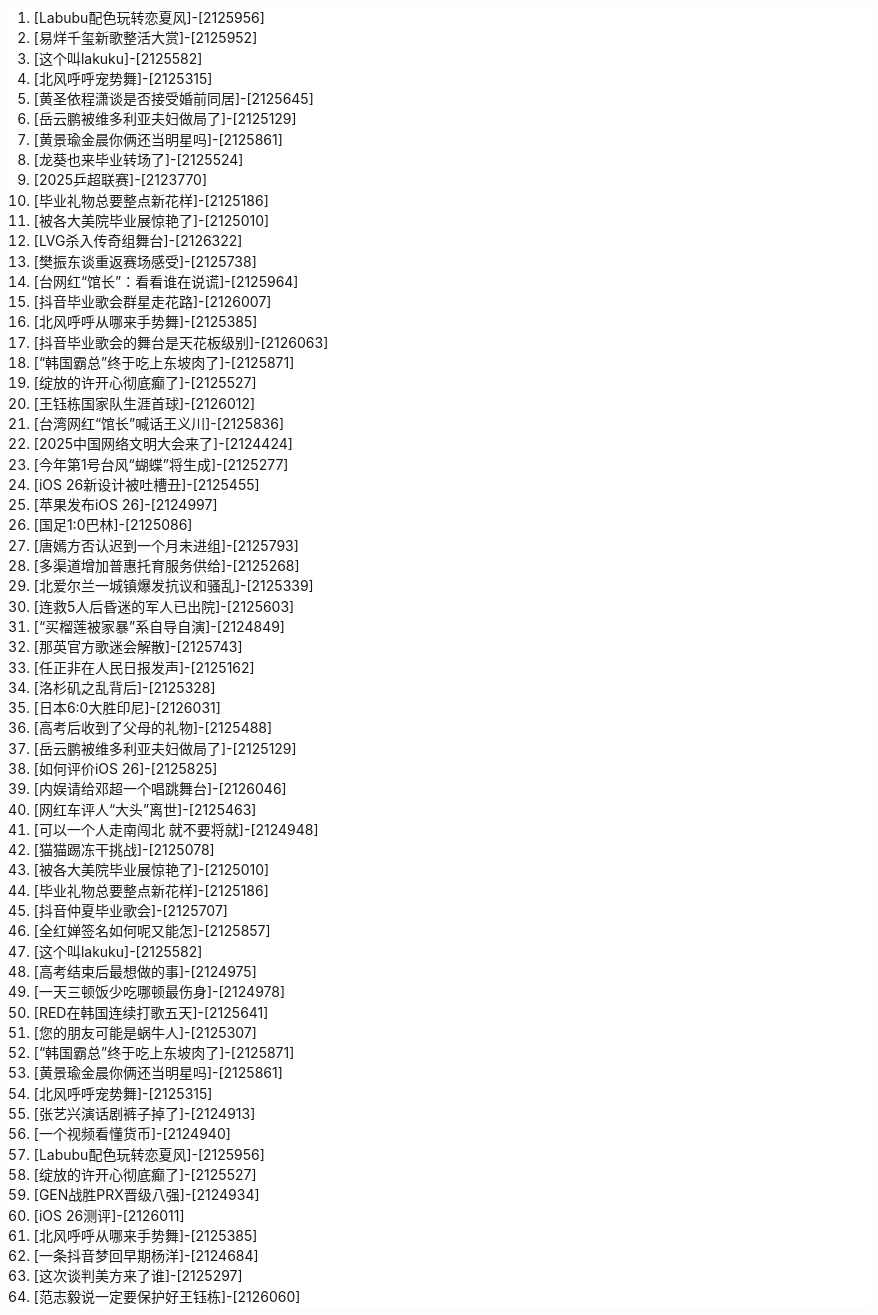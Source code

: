 1. [Labubu配色玩转恋夏风]-[2125956]
1. [易烊千玺新歌整活大赏]-[2125952]
1. [这个叫lakuku]-[2125582]
1. [北风呼呼宠势舞]-[2125315]
1. [黄圣依程潇谈是否接受婚前同居]-[2125645]
1. [岳云鹏被维多利亚夫妇做局了]-[2125129]
1. [黄景瑜金晨你俩还当明星吗]-[2125861]
1. [龙葵也来毕业转场了]-[2125524]
1. [2025乒超联赛]-[2123770]
1. [毕业礼物总要整点新花样]-[2125186]
1. [被各大美院毕业展惊艳了]-[2125010]
1. [LVG杀入传奇组舞台]-[2126322]
1. [樊振东谈重返赛场感受]-[2125738]
1. [台网红“馆长”：看看谁在说谎]-[2125964]
1. [抖音毕业歌会群星走花路]-[2126007]
1. [北风呼呼从哪来手势舞]-[2125385]
1. [抖音毕业歌会的舞台是天花板级别]-[2126063]
1. [“韩国霸总”终于吃上东坡肉了]-[2125871]
1. [绽放的许开心彻底癫了]-[2125527]
1. [王钰栋国家队生涯首球]-[2126012]
1. [台湾网红“馆长”喊话王义川]-[2125836]
1. [2025中国网络文明大会来了]-[2124424]
1. [今年第1号台风“蝴蝶”将生成]-[2125277]
1. [iOS 26新设计被吐槽丑]-[2125455]
1. [苹果发布iOS 26]-[2124997]
1. [国足1:0巴林]-[2125086]
1. [唐嫣方否认迟到一个月未进组]-[2125793]
1. [多渠道增加普惠托育服务供给]-[2125268]
1. [北爱尔兰一城镇爆发抗议和骚乱]-[2125339]
1. [连救5人后昏迷的军人已出院]-[2125603]
1. [“买榴莲被家暴”系自导自演]-[2124849]
1. [那英官方歌迷会解散]-[2125743]
1. [任正非在人民日报发声]-[2125162]
1. [洛杉矶之乱背后]-[2125328]
1. [日本6:0大胜印尼]-[2126031]
1. [高考后收到了父母的礼物]-[2125488]
1. [岳云鹏被维多利亚夫妇做局了]-[2125129]
1. [如何评价iOS 26]-[2125825]
1. [内娱请给邓超一个唱跳舞台]-[2126046]
1. [网红车评人“大头”离世]-[2125463]
1. [可以一个人走南闯北 就不要将就]-[2124948]
1. [猫猫踢冻干挑战]-[2125078]
1. [被各大美院毕业展惊艳了]-[2125010]
1. [毕业礼物总要整点新花样]-[2125186]
1. [抖音仲夏毕业歌会]-[2125707]
1. [全红婵签名如何呢又能怎]-[2125857]
1. [这个叫lakuku]-[2125582]
1. [高考结束后最想做的事]-[2124975]
1. [一天三顿饭少吃哪顿最伤身]-[2124978]
1. [RED在韩国连续打歌五天]-[2125641]
1. [您的朋友可能是蜗牛人]-[2125307]
1. [“韩国霸总”终于吃上东坡肉了]-[2125871]
1. [黄景瑜金晨你俩还当明星吗]-[2125861]
1. [北风呼呼宠势舞]-[2125315]
1. [张艺兴演话剧裤子掉了]-[2124913]
1. [一个视频看懂货币]-[2124940]
1. [Labubu配色玩转恋夏风]-[2125956]
1. [绽放的许开心彻底癫了]-[2125527]
1. [GEN战胜PRX晋级八强]-[2124934]
1. [iOS 26测评]-[2126011]
1. [北风呼呼从哪来手势舞]-[2125385]
1. [一条抖音梦回早期杨洋]-[2124684]
1. [这次谈判美方来了谁]-[2125297]
1. [范志毅说一定要保护好王钰栋]-[2126060]